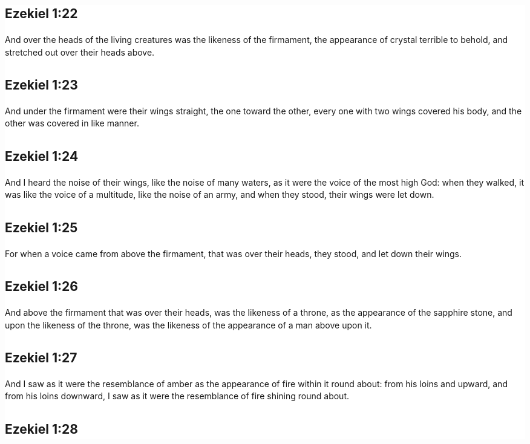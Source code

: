 
<a id="org79860a1"></a>

## Ezekiel 1:22

And over the heads of the living creatures was the likeness of the firmament, the appearance of crystal terrible to behold, and stretched out over their heads above.


<a id="orgf19b0bb"></a>

## Ezekiel 1:23

And under the firmament were their wings straight, the one toward the other, every one with two wings covered his body, and the other was covered in like manner.


<a id="org3a994aa"></a>

## Ezekiel 1:24

And I heard the noise of their wings, like the noise of many waters, as it were the voice of the most high God: when they walked, it was like the voice of a multitude, like the noise of an army, and when they stood, their wings were let down.


<a id="orgb0c98e9"></a>

## Ezekiel 1:25

For when a voice came from above the firmament, that was over their heads, they stood, and let down their wings.


<a id="orgf89be63"></a>

## Ezekiel 1:26

And above the firmament that was over their heads, was the likeness of a throne, as the appearance of the sapphire stone, and upon the likeness of the throne, was the likeness of the appearance of a man above upon it.


<a id="org620082a"></a>

## Ezekiel 1:27

And I saw as it were the resemblance of amber as the appearance of fire within it round about: from his loins and upward, and from his loins downward, I saw as it were the resemblance of fire shining round about.


<a id="org6a987f5"></a>

## Ezekiel 1:28
